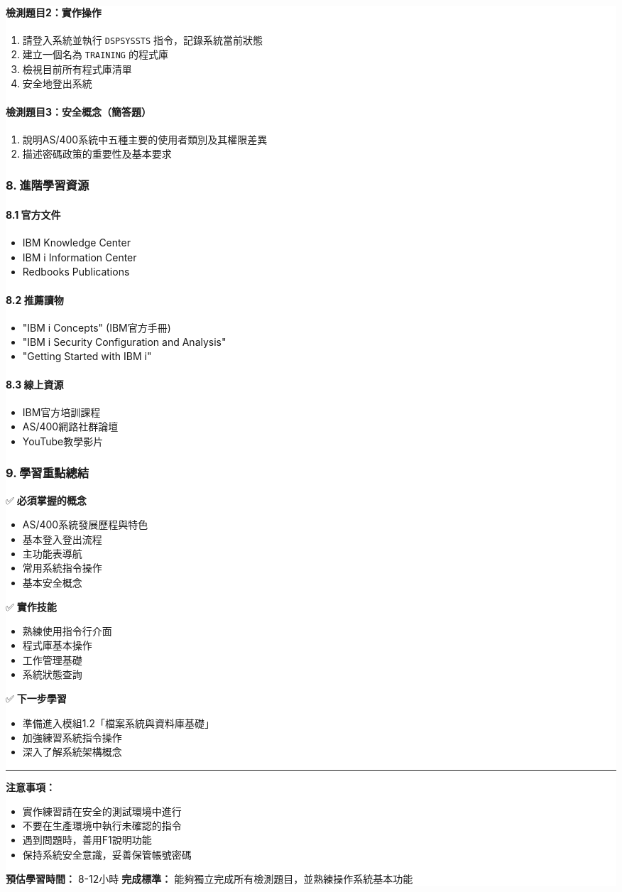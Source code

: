 #### 檢測題目2：實作操作
1. 請登入系統並執行 `DSPSYSSTS` 指令，記錄系統當前狀態
2. 建立一個名為 `TRAINING` 的程式庫
3. 檢視目前所有程式庫清單
4. 安全地登出系統

#### 檢測題目3：安全概念（簡答題）
1. 說明AS/400系統中五種主要的使用者類別及其權限差異
2. 描述密碼政策的重要性及基本要求

### 8. 進階學習資源

#### 8.1 官方文件
- IBM Knowledge Center
- IBM i Information Center
- Redbooks Publications

#### 8.2 推薦讀物
- "IBM i Concepts" (IBM官方手冊)
- "IBM i Security Configuration and Analysis"
- "Getting Started with IBM i"

#### 8.3 線上資源
- IBM官方培訓課程
- AS/400網路社群論壇
- YouTube教學影片

### 9. 學習重點總結

✅ **必須掌握的概念**
- AS/400系統發展歷程與特色
- 基本登入登出流程
- 主功能表導航
- 常用系統指令操作
- 基本安全概念

✅ **實作技能**
- 熟練使用指令行介面
- 程式庫基本操作
- 工作管理基礎
- 系統狀態查詢

✅ **下一步學習**
- 準備進入模組1.2「檔案系統與資料庫基礎」
- 加強練習系統指令操作
- 深入了解系統架構概念

---

**注意事項：**
- 實作練習請在安全的測試環境中進行
- 不要在生產環境中執行未確認的指令
- 遇到問題時，善用F1說明功能
- 保持系統安全意識，妥善保管帳號密碼

**預估學習時間：** 8-12小時
**完成標準：** 能夠獨立完成所有檢測題目，並熟練操作系統基本功能
